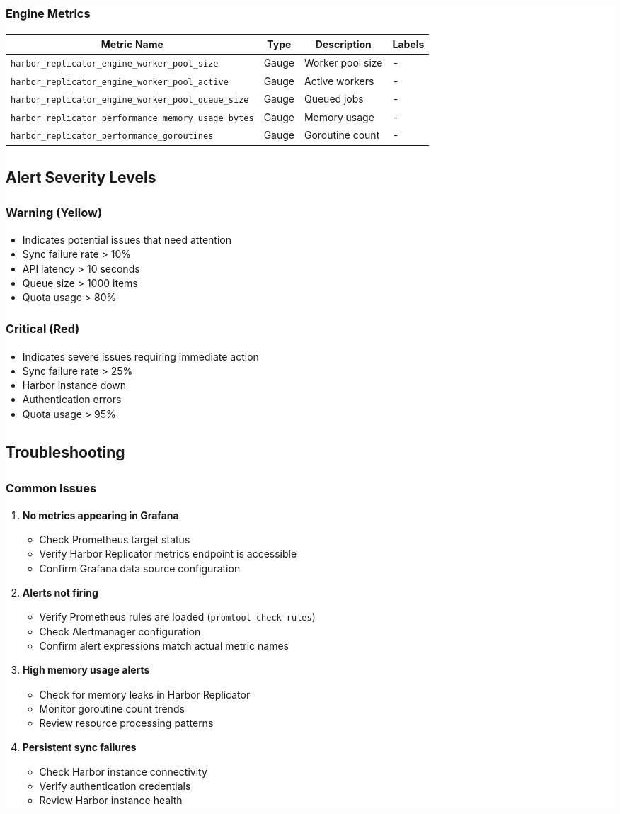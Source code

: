 ### Engine Metrics

| Metric Name | Type | Description | Labels |
|-------------|------|-------------|--------|
| `harbor_replicator_engine_worker_pool_size` | Gauge | Worker pool size | - |
| `harbor_replicator_engine_worker_pool_active` | Gauge | Active workers | - |
| `harbor_replicator_engine_worker_pool_queue_size` | Gauge | Queued jobs | - |
| `harbor_replicator_performance_memory_usage_bytes` | Gauge | Memory usage | - |
| `harbor_replicator_performance_goroutines` | Gauge | Goroutine count | - |

## Alert Severity Levels

### Warning (Yellow)
- Indicates potential issues that need attention
- Sync failure rate > 10%
- API latency > 10 seconds
- Queue size > 1000 items
- Quota usage > 80%

### Critical (Red)
- Indicates severe issues requiring immediate action
- Sync failure rate > 25%
- Harbor instance down
- Authentication errors
- Quota usage > 95%

## Troubleshooting

### Common Issues

1. **No metrics appearing in Grafana**
   - Check Prometheus target status
   - Verify Harbor Replicator metrics endpoint is accessible
   - Confirm Grafana data source configuration

2. **Alerts not firing**
   - Verify Prometheus rules are loaded (`promtool check rules`)
   - Check Alertmanager configuration
   - Confirm alert expressions match actual metric names

3. **High memory usage alerts**
   - Check for memory leaks in Harbor Replicator
   - Monitor goroutine count trends
   - Review resource processing patterns

4. **Persistent sync failures**
   - Check Harbor instance connectivity
   - Verify authentication credentials
   - Review Harbor instance health
